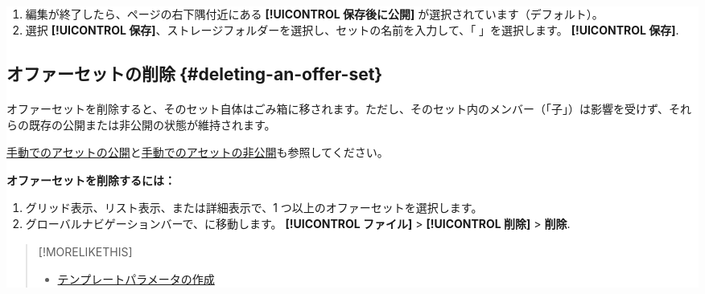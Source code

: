 1. 編集が終了したら、ページの右下隅付近にある **[!UICONTROL 保存後に公開]** が選択されています（デフォルト）。
1. 選択 **[!UICONTROL 保存]**、ストレージフォルダーを選択し、セットの名前を入力して、「 」を選択します。 **[!UICONTROL 保存]**.

## オファーセットの削除 {#deleting-an-offer-set}

オファーセットを削除すると、そのセット自体はごみ箱に移されます。ただし、そのセット内のメンバー（「子」）は影響を受けず、それらの既存の公開または非公開の状態が維持されます。

[手動でのアセットの公開](publishing-files.md#manually_publishing_assets)と[手動でのアセットの非公開](publishing-files.md#manually_unpublishing_assets)も参照してください。

**オファーセットを削除するには：**

1. グリッド表示、リスト表示、または詳細表示で、1 つ以上のオファーセットを選択します。
1. グローバルナビゲーションバーで、に移動します。 **[!UICONTROL ファイル]** > **[!UICONTROL 削除]** > **削除**.

>[!MORELIKETHIS]
>
>* [テンプレートパラメータの作成](creating-template-parameters.md#creating_template_parameters)
